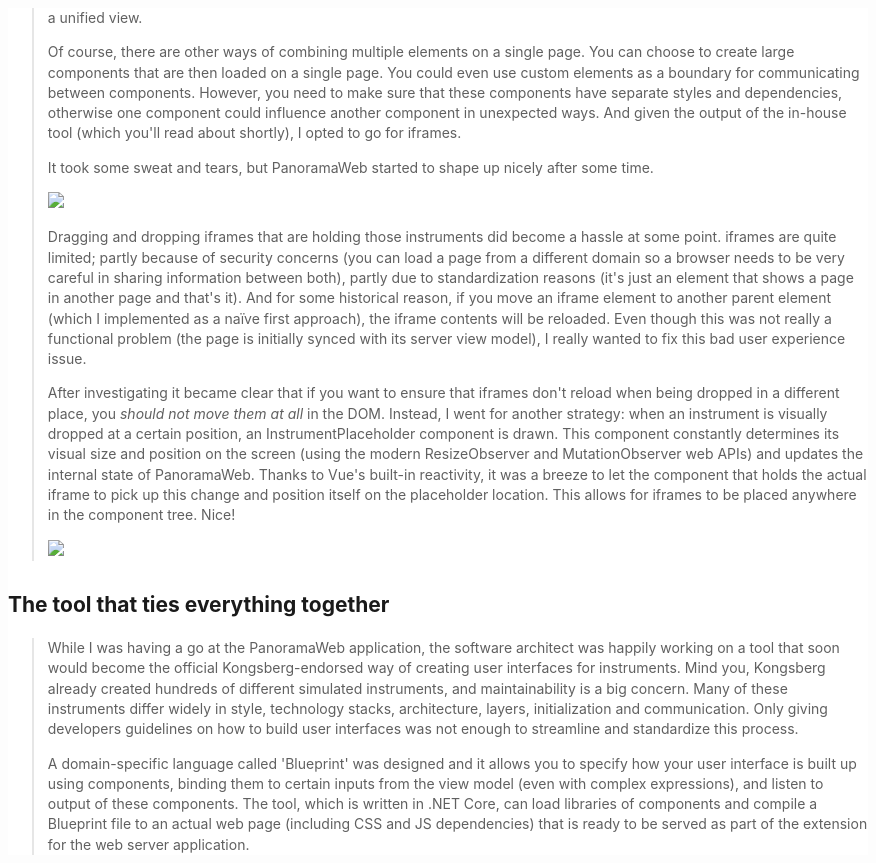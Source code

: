 > a unified view. 
>
> Of course, there are other ways of combining multiple elements on a
> single page. You can choose to create large components that are then
> loaded on a single page. You could even use custom elements as a
> boundary for communicating between components. However, you need to
> make sure that these components have separate styles and dependencies,
> otherwise one component could influence another component in
> unexpected ways. And given the output of the in-house tool (which
> you'll read about shortly), I opted to go for iframes.
>
> It took some sweat and tears, but PanoramaWeb started to shape up
> nicely after some time.
>
> ![](./media/image3.png)
>
> Dragging and dropping iframes that are holding those instruments did
> become a hassle at some point. iframes are quite limited; partly
> because of security concerns (you can load a page from a different
> domain so a browser needs to be very careful in sharing information
> between both), partly due to standardization reasons (it's just an
> element that shows a page in another page and that's it). And for some
> historical reason, if you move an iframe element to another parent
> element (which I implemented as a naïve first approach), the iframe
> contents will be reloaded. Even though this was not really a
> functional problem (the page is initially synced with its server view
> model), I really wanted to fix this bad user experience issue.
>
> After investigating it became clear that if you want to ensure that
> iframes don't reload when being dropped in a different place, you
> *should not move them at all* in the DOM. Instead, I went for another
> strategy: when an instrument is visually dropped at a certain
> position, an InstrumentPlaceholder component is drawn. This component
> constantly determines its visual size and position on the screen
> (using the modern ResizeObserver and MutationObserver web APIs) and
> updates the internal state of PanoramaWeb. Thanks to Vue's built-in
> reactivity, it was a breeze to let the component that holds the actual
> iframe to pick up this change and position itself on the placeholder
> location. This allows for iframes to be placed anywhere in the
> component tree. Nice!
>
> ![](./media/image4.png)

## The tool that ties everything together

> While I was having a go at the PanoramaWeb application, the software
> architect was happily working on a tool that soon would become the
> official Kongsberg-endorsed way of creating user interfaces for
> instruments. Mind you, Kongsberg already created hundreds of different
> simulated instruments, and maintainability is a big concern. Many of
> these instruments differ widely in style, technology stacks,
> architecture, layers, initialization and communication. Only giving
> developers guidelines on how to build user interfaces was not enough
> to streamline and standardize this process.
>
> A domain-specific language called 'Blueprint' was designed and it
> allows you to specify how your user interface is built up using
> components, binding them to certain inputs from the view model (even
> with complex expressions), and listen to output of these components.
> The tool, which is written in .NET Core, can load libraries of
> components and compile a Blueprint file to an actual web page
> (including CSS and JS dependencies) that is ready to be served as part
> of the extension for the web server application. 